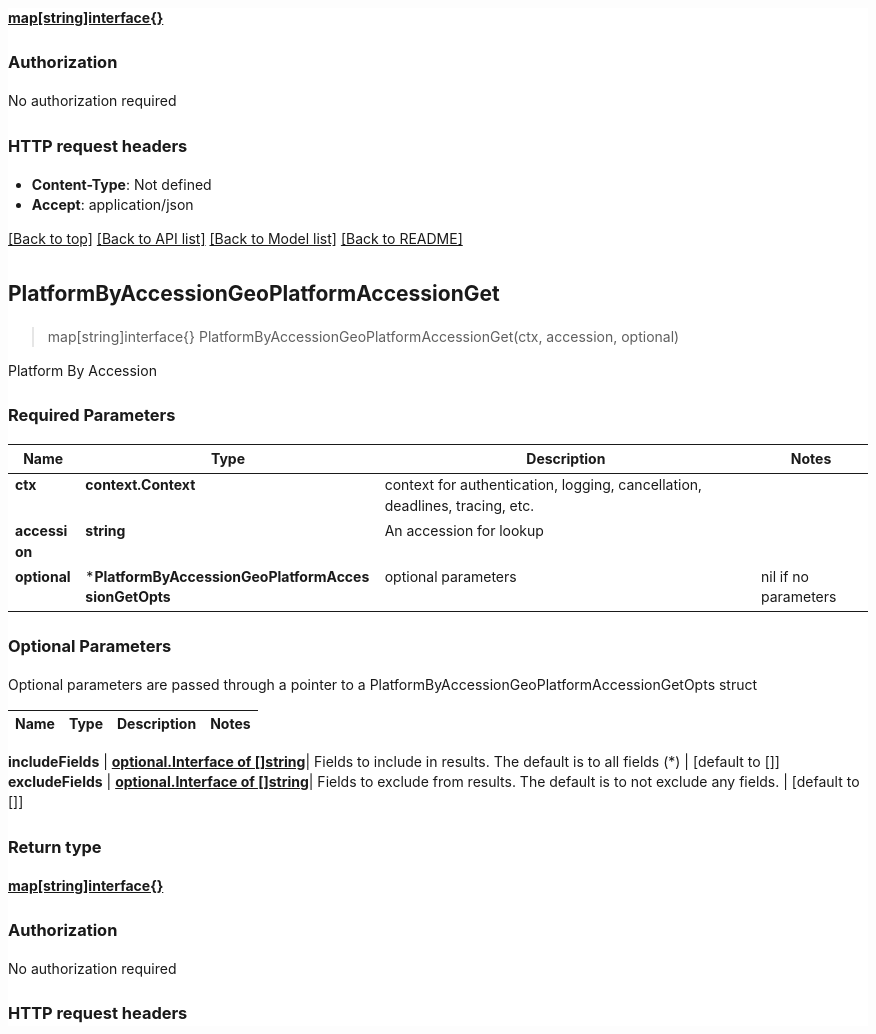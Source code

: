 [**map[string]interface{}**](map[string]interface{}.md)

### Authorization

No authorization required

### HTTP request headers

- **Content-Type**: Not defined
- **Accept**: application/json

[[Back to top]](#) [[Back to API list]](../README.md#documentation-for-api-endpoints)
[[Back to Model list]](../README.md#documentation-for-models)
[[Back to README]](../README.md)


## PlatformByAccessionGeoPlatformAccessionGet

> map[string]interface{} PlatformByAccessionGeoPlatformAccessionGet(ctx, accession, optional)

Platform By Accession

### Required Parameters


Name | Type | Description  | Notes
------------- | ------------- | ------------- | -------------
**ctx** | **context.Context** | context for authentication, logging, cancellation, deadlines, tracing, etc.
**accession** | **string**| An accession for lookup | 
 **optional** | ***PlatformByAccessionGeoPlatformAccessionGetOpts** | optional parameters | nil if no parameters

### Optional Parameters

Optional parameters are passed through a pointer to a PlatformByAccessionGeoPlatformAccessionGetOpts struct


Name | Type | Description  | Notes
------------- | ------------- | ------------- | -------------

 **includeFields** | [**optional.Interface of []string**](string.md)| Fields to include in results. The default is to all fields (*) | [default to []]
 **excludeFields** | [**optional.Interface of []string**](string.md)| Fields to exclude from results. The default is to not exclude any fields.  | [default to []]

### Return type

[**map[string]interface{}**](map[string]interface{}.md)

### Authorization

No authorization required

### HTTP request headers
